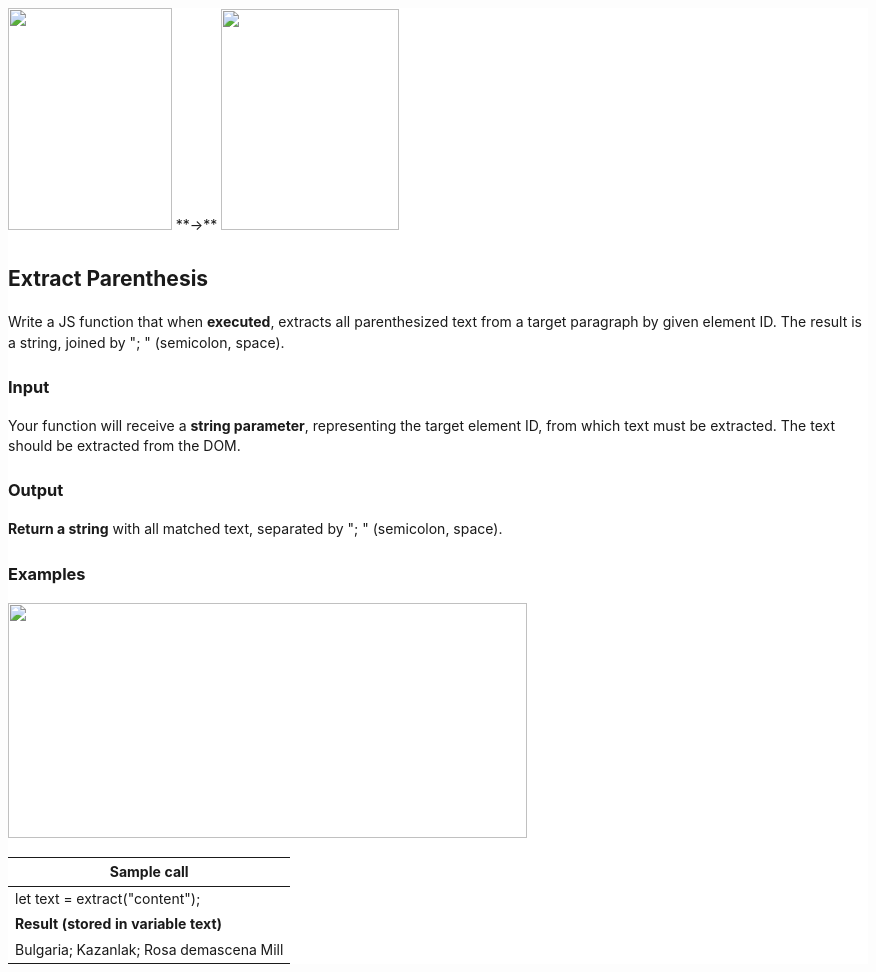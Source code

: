 <img src="media/image10.png" style="width:1.70661in;height:2.30895in" />
**→**
<img src="media/image11.png" style="width:1.85122in;height:2.29806in" />

## Extract Parenthesis

Write a JS function that when **executed**, extracts all parenthesized
text from a target paragraph by given element ID. The result is a
string, joined by "; " (semicolon, space).

### Input

Your function will receive a **string parameter**, representing the
target element ID, from which text must be extracted. The text should be
extracted from the DOM.

### Output

**Return a string** with all matched text, separated by "; " (semicolon,
space).

### Examples

<img src="media/image12.png" style="width:5.40278in;height:2.45227in" />

| **Sample call**                         |
|-----------------------------------------|
| let text = extract("content");          |
| **Result (stored in variable text)**    |
| Bulgaria; Kazanlak; Rosa demascena Mill |
